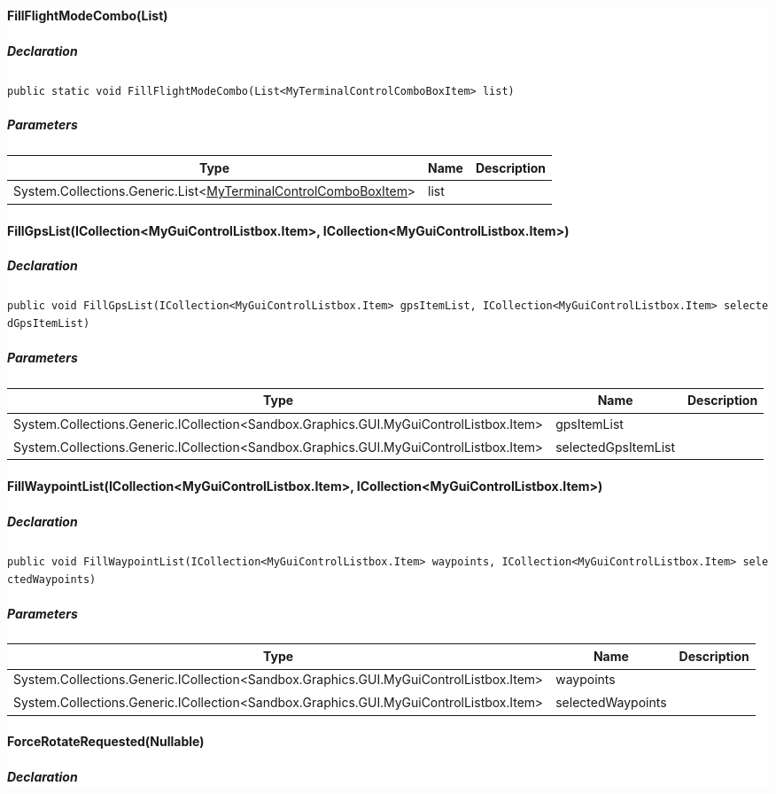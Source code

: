 #### FillFlightModeCombo(List<MyTerminalControlComboBoxItem>)

##### Declaration

```
public static void FillFlightModeCombo(List<MyTerminalControlComboBoxItem> list)
```

##### Parameters

| Type | Name | Description |
| --- | --- | --- |
| System.Collections.Generic.List<[MyTerminalControlComboBoxItem](https://keensoftwarehouse.github.io/SpaceEngineersModAPI/api/VRage.ModAPI.MyTerminalControlComboBoxItem.html)\> | list |     |

#### FillGpsList(ICollection<MyGuiControlListbox.Item>, ICollection<MyGuiControlListbox.Item>)

##### Declaration

```
public void FillGpsList(ICollection<MyGuiControlListbox.Item> gpsItemList, ICollection<MyGuiControlListbox.Item> selectedGpsItemList)
```

##### Parameters

| Type | Name | Description |
| --- | --- | --- |
| System.Collections.Generic.ICollection<Sandbox.Graphics.GUI.MyGuiControlListbox.Item\> | gpsItemList |     |
| System.Collections.Generic.ICollection<Sandbox.Graphics.GUI.MyGuiControlListbox.Item\> | selectedGpsItemList |     |

#### FillWaypointList(ICollection<MyGuiControlListbox.Item>, ICollection<MyGuiControlListbox.Item>)

##### Declaration

```
public void FillWaypointList(ICollection<MyGuiControlListbox.Item> waypoints, ICollection<MyGuiControlListbox.Item> selectedWaypoints)
```

##### Parameters

| Type | Name | Description |
| --- | --- | --- |
| System.Collections.Generic.ICollection<Sandbox.Graphics.GUI.MyGuiControlListbox.Item\> | waypoints |     |
| System.Collections.Generic.ICollection<Sandbox.Graphics.GUI.MyGuiControlListbox.Item\> | selectedWaypoints |     |

#### ForceRotateRequested(Nullable<QuaternionD>)

##### Declaration
